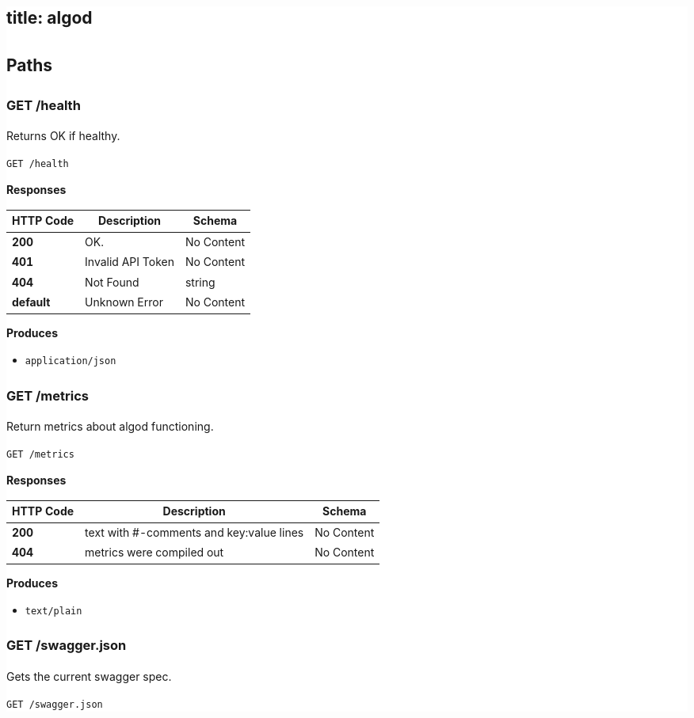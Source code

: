 title: algod
---

<a name="paths"></a>
## Paths

<a name="healthcheck"></a>
### GET /health
Returns OK if healthy.
```
GET /health
```


**Responses**

|HTTP Code|Description|Schema|
|---|---|---|
|**200**|OK.|No Content|
|**401**|Invalid API Token|No Content|
|**404**|Not Found|string|
|**default**|Unknown Error|No Content|


**Produces**

* `application/json`


<a name="metrics"></a>
### GET /metrics
Return metrics about algod functioning.
```
GET /metrics
```


**Responses**

|HTTP Code|Description|Schema|
|---|---|---|
|**200**|text with \#-comments and key:value lines|No Content|
|**404**|metrics were compiled out|No Content|


**Produces**

* `text/plain`


<a name="swaggerjson"></a>
### GET /swagger.json
Gets the current swagger spec.
```
GET /swagger.json
```
